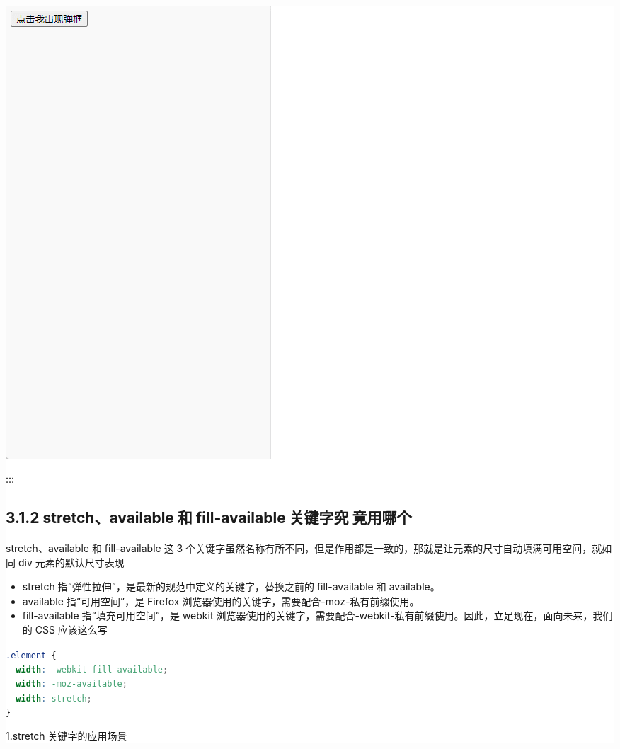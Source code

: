 ![图片](../img/3.gif)

:::

## 3.1.2 stretch、available 和 fill-available 关键字究 竟用哪个

stretch、available 和 fill-available 这 3 个关键字虽然名称有所不同，但是作用都是一致的，那就是让元素的尺寸自动填满可用空间，就如同 div 元素的默认尺寸表现

- stretch 指“弹性拉伸”，是最新的规范中定义的关键字，替换之前的 fill-available 和 available。
- available 指“可用空间”，是 Firefox 浏览器使用的关键字，需要配合-moz-私有前缀使用。
- fill-available 指“填充可用空间”，是 webkit 浏览器使用的关键字，需要配合-webkit-私有前缀使用。因此，立足现在，面向未来，我们的 CSS 应该这么写

```css
.element {
  width: -webkit-fill-available;
  width: -moz-available;
  width: stretch;
}
```

1.stretch 关键字的应用场景
